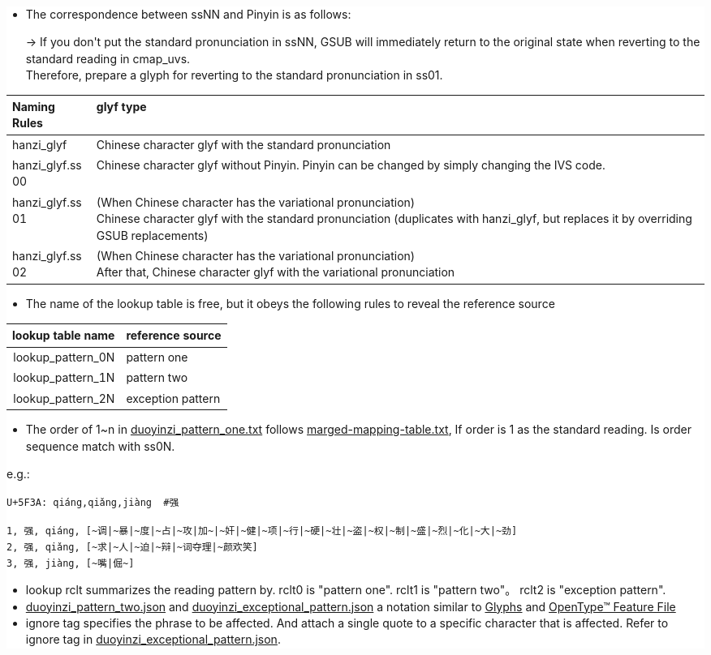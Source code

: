   

- The correspondence between ssNN and Pinyin is as follows:

    -> If you don't put the standard pronunciation in ssNN, GSUB will immediately return to the original state when reverting to the standard reading in cmap_uvs.   
       Therefore, prepare a glyph for reverting to the standard pronunciation in ss01.  

| Naming Rules | glyf type |
| :--- | :--- |
| hanzi_glyf | Chinese character glyf with the standard pronunciation |
| hanzi_glyf.ss00 | Chinese character glyf without Pinyin. Pinyin can be changed by simply changing the IVS code. |
| hanzi_glyf.ss01 | (When Chinese character has the variational pronunciation) <br> Chinese character glyf with the standard pronunciation (duplicates with hanzi_glyf, but replaces it by overriding GSUB replacements) |
| hanzi_glyf.ss02 | (When Chinese character has the variational pronunciation) <br> After that, Chinese character glyf with the variational pronunciation |

  
  
- The name of the lookup table is free, but it obeys the following rules to reveal the reference source

| lookup table name | reference source |
| ---: | :--- |
| lookup_pattern_0N | pattern one |
| lookup_pattern_1N | pattern two |
| lookup_pattern_2N | exception pattern |
  
  
-  The order of 1~n in [duoyinzi_pattern_one.txt](../outputs/duoyinzi_pattern_one.txt) follows [marged-mapping-table.txt](../outputs/marged-mapping-table.txt), If order is 1 as the standard reading. Is order sequence match with ss0N. 

e.g.:  
```
U+5F3A: qiáng,qiǎng,jiàng  #强
```
```
1, 强, qiáng, [~调|~暴|~度|~占|~攻|加~|~奸|~健|~项|~行|~硬|~壮|~盗|~权|~制|~盛|~烈|~化|~大|~劲]
2, 强, qiǎng, [~求|~人|~迫|~辩|~词夺理|~颜欢笑]
3, 强, jiàng, [~嘴|倔~]
```
  

- lookup rclt summarizes the reading pattern by. rclt0 is "pattern one".  rclt1 is "pattern two"。 rclt2 is "exception pattern".  
- [duoyinzi_pattern_two.json](../outputs/duoyinzi_pattern_two.json) and [duoyinzi_exceptional_pattern.json](../outputs/duoyinzi_exceptional_pattern.json) a notation similar to [Glyphs](https://glyphsapp.com/) and [OpenType™ Feature File](http://adobe-type-tools.github.io/afdko/OpenTypeFeatureFileSpecification.html#5.f) 
- ignore tag specifies the phrase to be affected. And attach a single quote to a specific character that is affected. 
    Refer to ignore tag in [duoyinzi_exceptional_pattern.json](../outputs/duoyinzi_exceptional_pattern.json).
